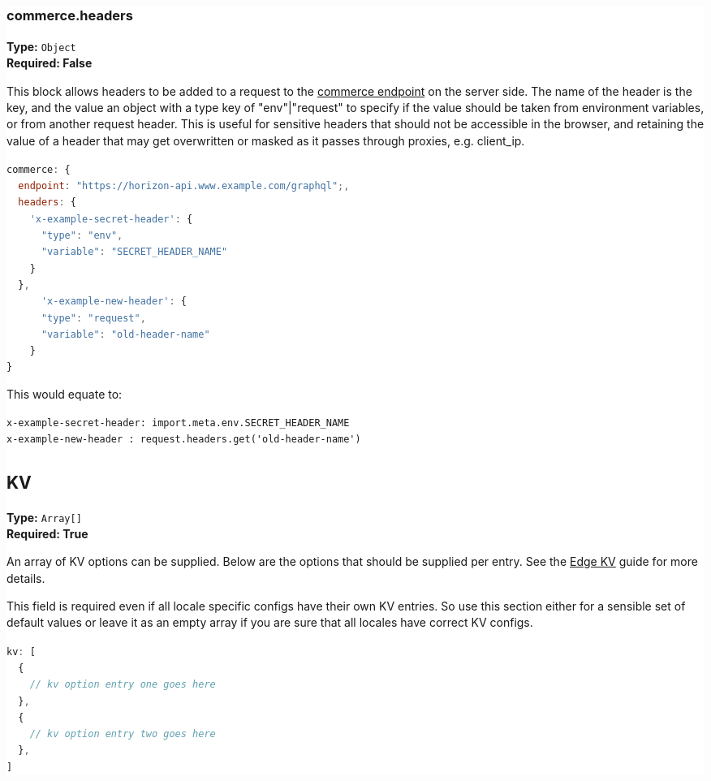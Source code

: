 ### commerce.headers

**Type:** `Object` \
**Required: False**

This block allows headers to be added to a request to the [commerce endpoint](#altitude-commerce-endpoint) on the server side. The name of the header is the key, and the value an object with a type key of "env"|"request" to specify if the value should be taken from environment variables, or from another request header. This is useful for sensitive headers that should not be accessible in the browser, and retaining the value of a header that may get overwritten or masked as it passes through proxies, e.g. client_ip.

```javascript
commerce: {
  endpoint: "https://horizon-api.www.example.com/graphql";,
  headers: {
    'x-example-secret-header': {
      "type": "env",
      "variable": "SECRET_HEADER_NAME"
    }
  },
      'x-example-new-header': {
      "type": "request",
      "variable": "old-header-name"
    }
}

```

This would equate to:
```
x-example-secret-header: import.meta.env.SECRET_HEADER_NAME
x-example-new-header : request.headers.get('old-header-name')
```

## KV

**Type:** `Array[]` \
**Required: True**

An array of KV options can be supplied. Below are the options that should be supplied per entry. See the [Edge KV](/docs/astro-integration/guides/edge-kv) guide for more details.

This field is required even if all locale specific configs have their own KV entries. So use this section either for a sensible set of default values or leave it as an empty array if you are sure that all locales have correct KV configs.

```javascript
kv: [
  {
    // kv option entry one goes here
  },
  {
    // kv option entry two goes here
  },
]
```
